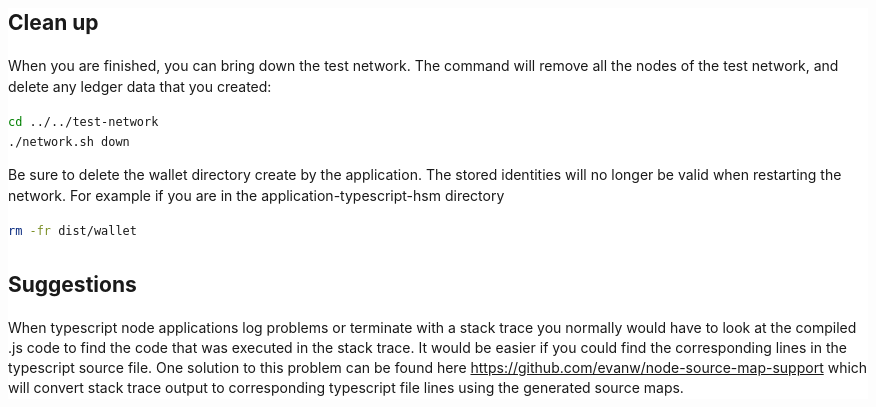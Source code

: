 ## Clean up

When you are finished, you can bring down the test network.
The command will remove all the nodes of the test network, and delete any
ledger data that you created:

```bash
cd ../../test-network
./network.sh down
```
Be sure to delete the wallet directory create by the application.
The stored identities will no longer be valid when restarting the network.
For example if you are in the application-typescript-hsm directory

```bash
rm -fr dist/wallet
```

## Suggestions
When typescript node applications log problems or terminate with a stack trace you normally would have to look at the compiled .js code to find the code that was executed in the stack trace. It would be easier if you could find the corresponding lines in the typescript source file. One solution to this problem can be found here https://github.com/evanw/node-source-map-support which will convert stack trace output to corresponding typescript file lines using the generated source maps.
